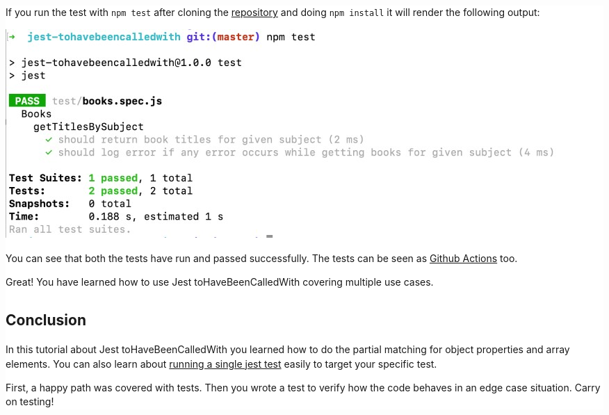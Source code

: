 If you run the test with `npm test` after cloning the [repository](https://github.com/geshan/jest-tohavebeencalledwith/) and doing `npm install` it will render the following output:

<img class="center" loading="lazy" src="/images/jest-tohavebeencalledwith/03jest-tohavebeencalledwith-run.jpg" title="Jest test run including to have been called with expects" alt="Jest test run including to have been called with expects">

You can see that both the tests have run and passed successfully. The tests can be seen as [Github Actions](https://github.com/geshan/jest-tohavebeencalledwith/actions) too.

Great! You have learned how to use Jest toHaveBeenCalledWith covering multiple use cases.

## Conclusion

In this tutorial about Jest toHaveBeenCalledWith you learned how to do the partial matching for object properties and array elements. You can also learn about [running a single jest test](/blog/2022/07/jest-run-single-test/) easily to target your specific test. 

First, a happy path was covered with tests. Then you wrote a test to verify how the code behaves in an edge case situation. Carry on testing!
